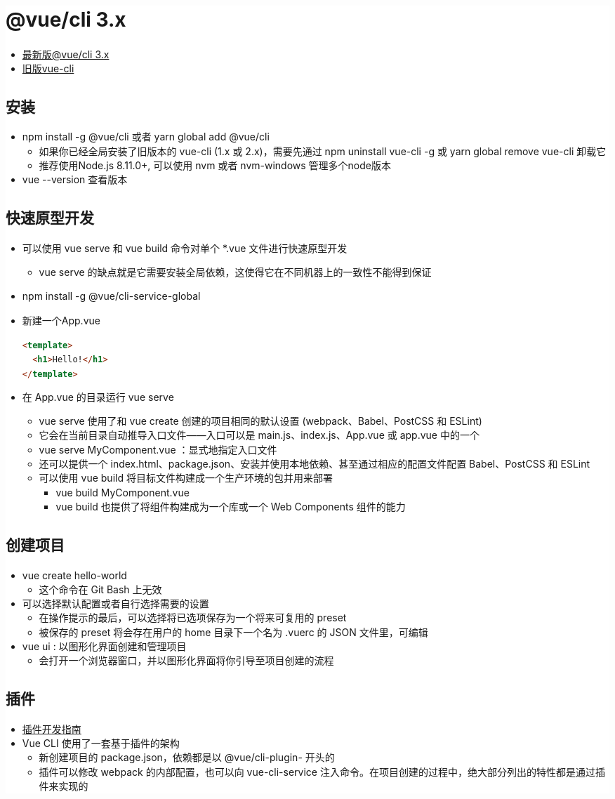 # @vue/cli 3.x

- [最新版@vue/cli 3.x](https://cli.vuejs.org/zh/guide/#%E8%AF%A5%E7%B3%BB%E7%BB%9F%E7%9A%84%E7%BB%84%E4%BB%B6)
- [旧版vue-cli](https://github.com/vuejs/vue-cli/tree/v2#vue-cli--)

## 安装

- npm install -g @vue/cli 或者 yarn global add @vue/cli
  - 如果你已经全局安装了旧版本的 vue-cli (1.x 或 2.x)，需要先通过 npm uninstall vue-cli -g 或 yarn global remove vue-cli 卸载它
  - 推荐使用Node.js 8.11.0+, 可以使用 nvm 或者 nvm-windows 管理多个node版本
- vue --version 查看版本

## 快速原型开发

- 可以使用 vue serve 和 vue build 命令对单个 *.vue 文件进行快速原型开发
  - vue serve 的缺点就是它需要安装全局依赖，这使得它在不同机器上的一致性不能得到保证
- npm install -g @vue/cli-service-global
- 新建一个App.vue
  
  ```html
  <template>
    <h1>Hello!</h1>
  </template>
  ```

- 在 App.vue 的目录运行 vue serve
  - vue serve 使用了和 vue create 创建的项目相同的默认设置 (webpack、Babel、PostCSS 和 ESLint)
  - 它会在当前目录自动推导入口文件——入口可以是 main.js、index.js、App.vue 或 app.vue 中的一个
  - vue serve MyComponent.vue ：显式地指定入口文件
  - 还可以提供一个 index.html、package.json、安装并使用本地依赖、甚至通过相应的配置文件配置 Babel、PostCSS 和 ESLint
  - 可以使用 vue build 将目标文件构建成一个生产环境的包并用来部署
    - vue build MyComponent.vue
    - vue build 也提供了将组件构建成为一个库或一个 Web Components 组件的能力

## 创建项目

- vue create hello-world
  - 这个命令在 Git Bash 上无效
- 可以选择默认配置或者自行选择需要的设置
  - 在操作提示的最后，可以选择将已选项保存为一个将来可复用的 preset
  - 被保存的 preset 将会存在用户的 home 目录下一个名为 .vuerc 的 JSON 文件里，可编辑
- vue ui : 以图形化界面创建和管理项目
  - 会打开一个浏览器窗口，并以图形化界面将你引导至项目创建的流程

## 插件

- [插件开发指南](https://cli.vuejs.org/zh/dev-guide/plugin-dev.html#%E6%A0%B8%E5%BF%83%E6%A6%82%E5%BF%B5)
- Vue CLI 使用了一套基于插件的架构
  - 新创建项目的 package.json，依赖都是以 @vue/cli-plugin- 开头的
  - 插件可以修改 webpack 的内部配置，也可以向 vue-cli-service 注入命令。在项目创建的过程中，绝大部分列出的特性都是通过插件来实现的
